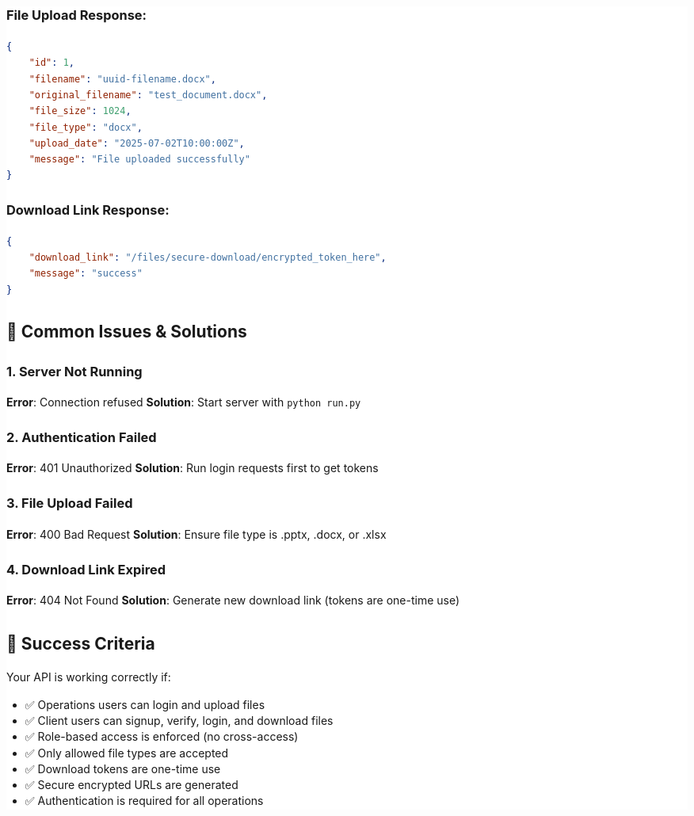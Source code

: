 ### File Upload Response:
```json
{
    "id": 1,
    "filename": "uuid-filename.docx",
    "original_filename": "test_document.docx",
    "file_size": 1024,
    "file_type": "docx",
    "upload_date": "2025-07-02T10:00:00Z",
    "message": "File uploaded successfully"
}
```

### Download Link Response:
```json
{
    "download_link": "/files/secure-download/encrypted_token_here",
    "message": "success"
}
```

## 🚨 Common Issues & Solutions

### 1. Server Not Running
**Error**: Connection refused
**Solution**: Start server with `python run.py`

### 2. Authentication Failed
**Error**: 401 Unauthorized
**Solution**: Run login requests first to get tokens

### 3. File Upload Failed
**Error**: 400 Bad Request
**Solution**: Ensure file type is .pptx, .docx, or .xlsx

### 4. Download Link Expired
**Error**: 404 Not Found
**Solution**: Generate new download link (tokens are one-time use)

## 🎯 Success Criteria

Your API is working correctly if:
- ✅ Operations users can login and upload files
- ✅ Client users can signup, verify, login, and download files
- ✅ Role-based access is enforced (no cross-access)
- ✅ Only allowed file types are accepted
- ✅ Download tokens are one-time use
- ✅ Secure encrypted URLs are generated
- ✅ Authentication is required for all operations
